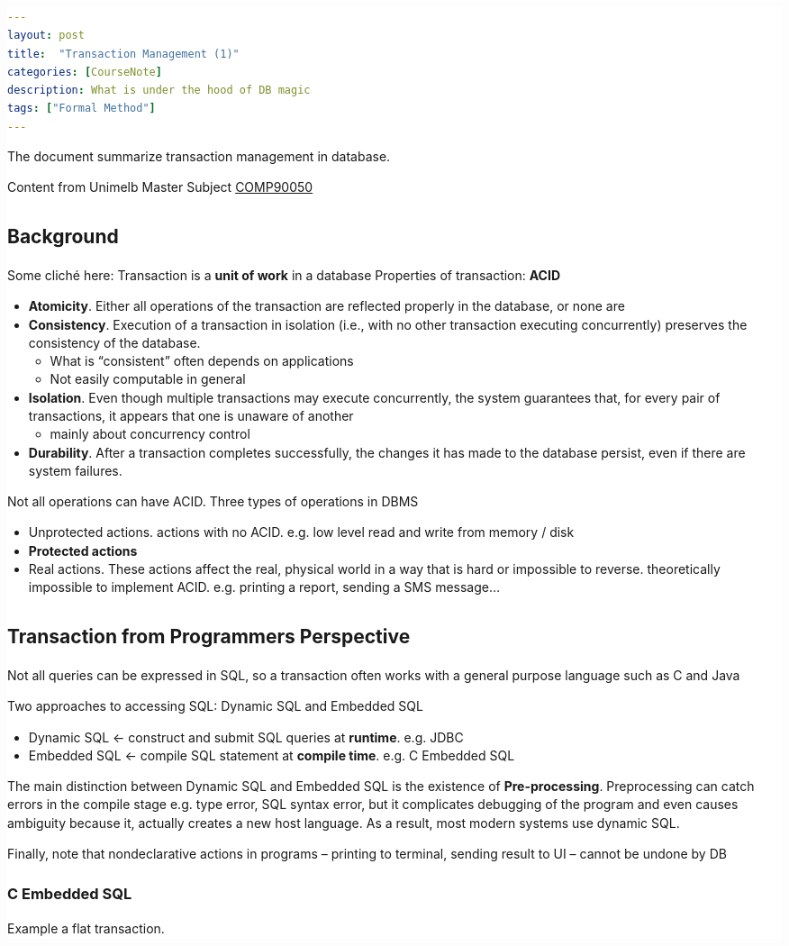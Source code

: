 ```yaml
---
layout: post
title:  "Transaction Management (1)"
categories: [CourseNote]
description: What is under the hood of DB magic  
tags: ["Formal Method"]
---
```


The document summarize transaction management in database.

Content from Unimelb Master Subject [COMP90050](https://handbook.unimelb.edu.au/subjects/comp90050)

## Background

Some cliché here:
Transaction is a **unit of work** in a database
Properties of transaction: **ACID**
- **Atomicity**. Either all operations of the transaction are reflected properly in the database, or none are
- **Consistency**. Execution of a transaction in isolation (i.e., with no other transaction executing concurrently) preserves the consistency of the database.
	- What is “consistent” often depends on applications
	- Not easily computable in general
- **Isolation**. Even though multiple transactions may execute concurrently, the system guarantees that, for every pair of transactions, it appears that one is unaware of another
	- mainly about concurrency control
- **Durability**. After a transaction completes successfully, the changes it has made to the database persist, even if there are system failures.

Not all operations can have ACID. Three types of operations in DBMS
- Unprotected actions. actions with no ACID. e.g. low level read and write from memory / disk
- **Protected actions**
- Real actions. These actions affect the real, physical world in a way that is hard or impossible to reverse. theoretically impossible to implement ACID. e.g. printing a report, sending a SMS message…

## Transaction from Programmers Perspective

Not all queries can be expressed in SQL, so a transaction often works with a general purpose language such as C and Java

Two approaches to accessing SQL: Dynamic SQL and Embedded SQL
- Dynamic SQL ← construct and submit SQL queries at **runtime**. e.g. JDBC
- Embedded SQL ← compile SQL statement at **compile time**. e.g. C Embedded SQL

The main distinction between Dynamic SQL and Embedded SQL is the existence of **Pre-processing**. Preprocessing can catch errors in the compile stage e.g. type error, SQL syntax error, but it complicates debugging of the program and even causes ambiguity because it, actually creates a new host language. As a result, most modern systems use dynamic SQL. 

Finally, note that nondeclarative actions in programs – printing to terminal, sending result to UI – cannot be undone by DB
### C Embedded SQL 
Example a flat transaction.
